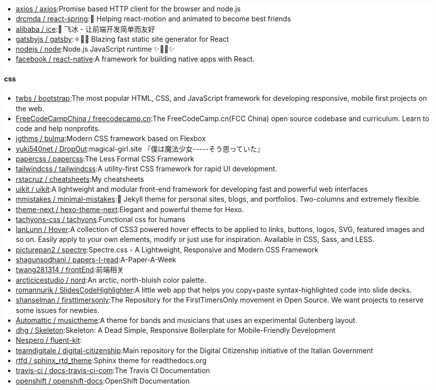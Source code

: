 * [axios / axios](https://github.com/axios/axios):Promise based HTTP client for the browser and node.js
* [drcmda / react-spring](https://github.com/drcmda/react-spring):🙌 Helping react-motion and animated to become best friends
* [alibaba / ice](https://github.com/alibaba/ice):🚀 飞冰 - 让前端开发简单而友好
* [gatsbyjs / gatsby](https://github.com/gatsbyjs/gatsby):⚛️📄🚀 Blazing fast static site generator for React
* [nodejs / node](https://github.com/nodejs/node):Node.js JavaScript runtime ✨🐢🚀✨
* [facebook / react-native](https://github.com/facebook/react-native):A framework for building native apps with React.

#### css
* [twbs / bootstrap](https://github.com/twbs/bootstrap):The most popular HTML, CSS, and JavaScript framework for developing responsive, mobile first projects on the web.
* [FreeCodeCampChina / freecodecamp.cn](https://github.com/FreeCodeCampChina/freecodecamp.cn):The FreeCodeCamp.cn(FCC China) open source codebase and curriculum. Learn to code and help nonprofits.
* [jgthms / bulma](https://github.com/jgthms/bulma):Modern CSS framework based on Flexbox
* [yuki540net / DropOut](https://github.com/yuki540net/DropOut):magical-girl.site 『僕は魔法少女-----そう思っていた』
* [papercss / papercss](https://github.com/papercss/papercss):The Less Formal CSS Framework
* [tailwindcss / tailwindcss](https://github.com/tailwindcss/tailwindcss):A utility-first CSS framework for rapid UI development.
* [rstacruz / cheatsheets](https://github.com/rstacruz/cheatsheets):My cheatsheets
* [uikit / uikit](https://github.com/uikit/uikit):A lightweight and modular front-end framework for developing fast and powerful web interfaces
* [mmistakes / minimal-mistakes](https://github.com/mmistakes/minimal-mistakes):📐 Jekyll theme for personal sites, blogs, and portfolios. Two-columns and extremely flexible.
* [theme-next / hexo-theme-next](https://github.com/theme-next/hexo-theme-next):Elegant and powerful theme for Hexo.
* [tachyons-css / tachyons](https://github.com/tachyons-css/tachyons):Functional css for humans
* [IanLunn / Hover](https://github.com/IanLunn/Hover):A collection of CSS3 powered hover effects to be applied to links, buttons, logos, SVG, featured images and so on. Easily apply to your own elements, modify or just use for inspiration. Available in CSS, Sass, and LESS.
* [picturepan2 / spectre](https://github.com/picturepan2/spectre):Spectre.css - A Lightweight, Responsive and Modern CSS Framework
* [shagunsodhani / papers-I-read](https://github.com/shagunsodhani/papers-I-read):A-Paper-A-Week
* [twang281314 / frontEnd](https://github.com/twang281314/frontEnd):前端相关
* [arcticicestudio / nord](https://github.com/arcticicestudio/nord):An arctic, north-bluish color palette.
* [romannurik / SlidesCodeHighlighter](https://github.com/romannurik/SlidesCodeHighlighter):A little web app that helps you copy+paste syntax-highlighted code into slide decks.
* [shanselman / firsttimersonly](https://github.com/shanselman/firsttimersonly):The Repository for the FirstTimersOnly movement in Open Source. We want projects to reserve some issues for newbies.
* [Automattic / musictheme](https://github.com/Automattic/musictheme):A theme for bands and musicians that uses an experimental Gutenberg layout.
* [dhg / Skeleton](https://github.com/dhg/Skeleton):Skeleton: A Dead Simple, Responsive Boilerplate for Mobile-Friendly Development
* [Nespero / fluent-kit](https://github.com/Nespero/fluent-kit):
* [teamdigitale / digital-citizenship](https://github.com/teamdigitale/digital-citizenship):Main repository for the Digital Citizenship initiative of the Italian Government
* [rtfd / sphinx_rtd_theme](https://github.com/rtfd/sphinx_rtd_theme):Sphinx theme for readthedocs.org
* [travis-ci / docs-travis-ci-com](https://github.com/travis-ci/docs-travis-ci-com):The Travis CI Documentation
* [openshift / openshift-docs](https://github.com/openshift/openshift-docs):OpenShift Documentation
